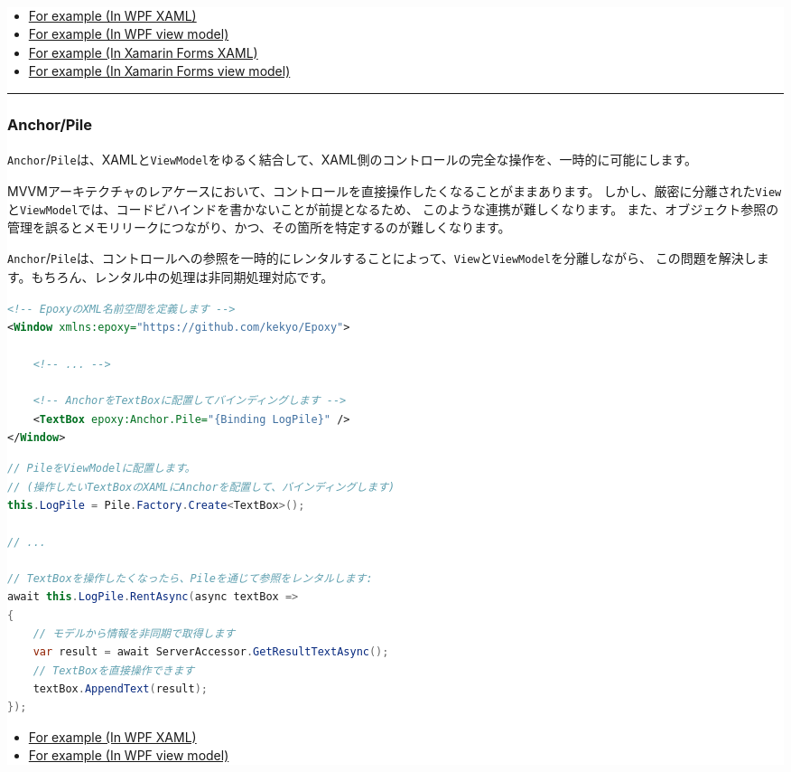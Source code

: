 * [For example (In WPF XAML)](https://github.com/kekyo/Epoxy/blob/main/playground/EpoxyHello.Wpf/Views/MainWindow.xaml#L36)
* [For example (In WPF view model)](https://github.com/kekyo/Epoxy/blob/main/playground/EpoxyHello.Wpf/ViewModels/MainWindowViewModel.cs#L45)
* [For example (In Xamarin Forms XAML)](https://github.com/kekyo/Epoxy/blob/main/playground/EpoxyHello.Xamarin.Forms/EpoxyHello.Xamarin.Forms/Views/MainPage.xaml#L33)
* [For example (In Xamarin Forms view model)](https://github.com/kekyo/Epoxy/blob/main/playground/EpoxyHello.Xamarin.Forms/EpoxyHello.Xamarin.Forms/ViewModels/MainContentPageViewModel.cs#L40)

----

### Anchor/Pile

`Anchor`/`Pile`は、XAMLと`ViewModel`をゆるく結合して、XAML側のコントロールの完全な操作を、一時的に可能にします。

MVVMアーキテクチャのレアケースにおいて、コントロールを直接操作したくなることがままあります。
しかし、厳密に分離された`View`と`ViewModel`では、コードビハインドを書かないことが前提となるため、
このような連携が難しくなります。
また、オブジェクト参照の管理を誤るとメモリリークにつながり、かつ、その箇所を特定するのが難しくなります。

`Anchor`/`Pile`は、コントロールへの参照を一時的にレンタルすることによって、`View`と`ViewModel`を分離しながら、
この問題を解決します。もちろん、レンタル中の処理は非同期処理対応です。

```xml
<!-- EpoxyのXML名前空間を定義します -->
<Window xmlns:epoxy="https://github.com/kekyo/Epoxy">

    <!-- ... -->

    <!-- AnchorをTextBoxに配置してバインディングします -->
    <TextBox epoxy:Anchor.Pile="{Binding LogPile}" />
</Window>
```

```csharp
// PileをViewModelに配置します。
// (操作したいTextBoxのXAMLにAnchorを配置して、バインディングします)
this.LogPile = Pile.Factory.Create<TextBox>();

// ...

// TextBoxを操作したくなったら、Pileを通じて参照をレンタルします:
await this.LogPile.RentAsync(async textBox =>
{
    // モデルから情報を非同期で取得します
    var result = await ServerAccessor.GetResultTextAsync();
    // TextBoxを直接操作できます
    textBox.AppendText(result);
});
```

* [For example (In WPF XAML)](https://github.com/kekyo/Epoxy/blob/main/playground/EpoxyHello.Wpf/Views/MainWindow.xaml#L39)
* [For example (In WPF view model)](https://github.com/kekyo/Epoxy/blob/main/playground/EpoxyHello.Wpf/ViewModels/MainWindowViewModel.cs#L74)
